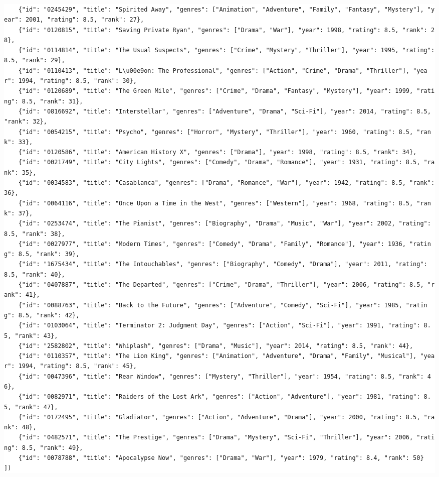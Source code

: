 ```
	{"id": "0245429", "title": "Spirited Away", "genres": ["Animation", "Adventure", "Family", "Fantasy", "Mystery"], "year": 2001, "rating": 8.5, "rank": 27},
	{"id": "0120815", "title": "Saving Private Ryan", "genres": ["Drama", "War"], "year": 1998, "rating": 8.5, "rank": 28},
	{"id": "0114814", "title": "The Usual Suspects", "genres": ["Crime", "Mystery", "Thriller"], "year": 1995, "rating": 8.5, "rank": 29},
	{"id": "0110413", "title": "L\u00e9on: The Professional", "genres": ["Action", "Crime", "Drama", "Thriller"], "year": 1994, "rating": 8.5, "rank": 30},
	{"id": "0120689", "title": "The Green Mile", "genres": ["Crime", "Drama", "Fantasy", "Mystery"], "year": 1999, "rating": 8.5, "rank": 31},
	{"id": "0816692", "title": "Interstellar", "genres": ["Adventure", "Drama", "Sci-Fi"], "year": 2014, "rating": 8.5, "rank": 32},
	{"id": "0054215", "title": "Psycho", "genres": ["Horror", "Mystery", "Thriller"], "year": 1960, "rating": 8.5, "rank": 33},
	{"id": "0120586", "title": "American History X", "genres": ["Drama"], "year": 1998, "rating": 8.5, "rank": 34},
	{"id": "0021749", "title": "City Lights", "genres": ["Comedy", "Drama", "Romance"], "year": 1931, "rating": 8.5, "rank": 35},
	{"id": "0034583", "title": "Casablanca", "genres": ["Drama", "Romance", "War"], "year": 1942, "rating": 8.5, "rank": 36},
	{"id": "0064116", "title": "Once Upon a Time in the West", "genres": ["Western"], "year": 1968, "rating": 8.5, "rank": 37},
	{"id": "0253474", "title": "The Pianist", "genres": ["Biography", "Drama", "Music", "War"], "year": 2002, "rating": 8.5, "rank": 38},
	{"id": "0027977", "title": "Modern Times", "genres": ["Comedy", "Drama", "Family", "Romance"], "year": 1936, "rating": 8.5, "rank": 39},
	{"id": "1675434", "title": "The Intouchables", "genres": ["Biography", "Comedy", "Drama"], "year": 2011, "rating": 8.5, "rank": 40},
	{"id": "0407887", "title": "The Departed", "genres": ["Crime", "Drama", "Thriller"], "year": 2006, "rating": 8.5, "rank": 41},
	{"id": "0088763", "title": "Back to the Future", "genres": ["Adventure", "Comedy", "Sci-Fi"], "year": 1985, "rating": 8.5, "rank": 42},
	{"id": "0103064", "title": "Terminator 2: Judgment Day", "genres": ["Action", "Sci-Fi"], "year": 1991, "rating": 8.5, "rank": 43},
	{"id": "2582802", "title": "Whiplash", "genres": ["Drama", "Music"], "year": 2014, "rating": 8.5, "rank": 44},
	{"id": "0110357", "title": "The Lion King", "genres": ["Animation", "Adventure", "Drama", "Family", "Musical"], "year": 1994, "rating": 8.5, "rank": 45},
	{"id": "0047396", "title": "Rear Window", "genres": ["Mystery", "Thriller"], "year": 1954, "rating": 8.5, "rank": 46},
	{"id": "0082971", "title": "Raiders of the Lost Ark", "genres": ["Action", "Adventure"], "year": 1981, "rating": 8.5, "rank": 47},
	{"id": "0172495", "title": "Gladiator", "genres": ["Action", "Adventure", "Drama"], "year": 2000, "rating": 8.5, "rank": 48},
	{"id": "0482571", "title": "The Prestige", "genres": ["Drama", "Mystery", "Sci-Fi", "Thriller"], "year": 2006, "rating": 8.5, "rank": 49},
	{"id": "0078788", "title": "Apocalypse Now", "genres": ["Drama", "War"], "year": 1979, "rating": 8.4, "rank": 50}
])
```
